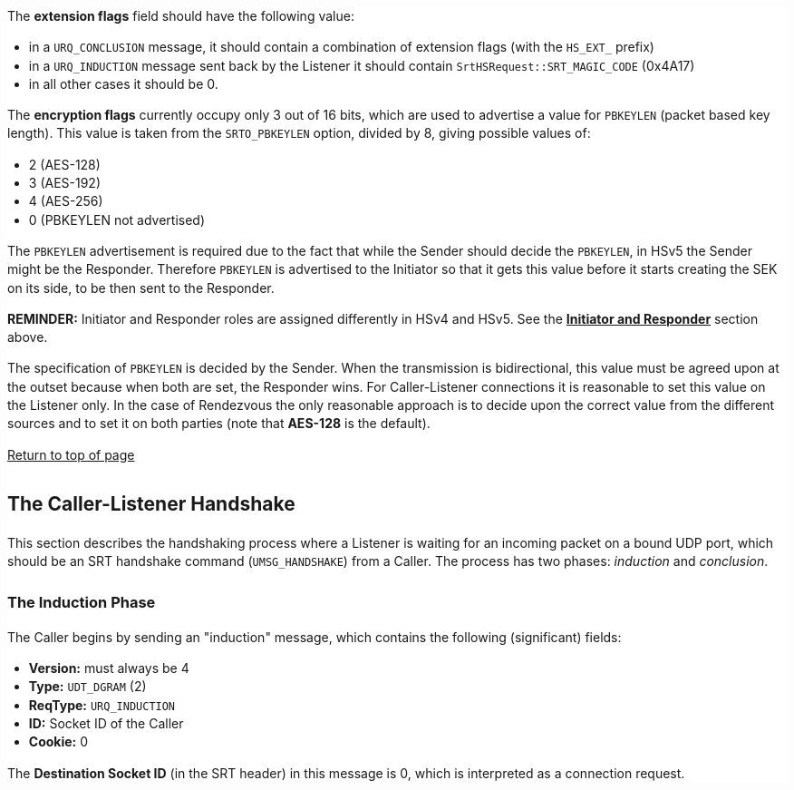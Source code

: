 The **extension flags** field should have the following value:
 - in a `URQ_CONCLUSION` message, it should contain a combination
of extension flags (with the `HS_EXT_` prefix)
 - in a `URQ_INDUCTION` message sent back by the Listener it should contain
`SrtHSRequest::SRT_MAGIC_CODE` (0x4A17)
 - in all other cases it should be 0.

The **encryption flags** currently occupy only 3 out of 16 bits, which are used 
to advertise a value for `PBKEYLEN` (packet based key length). This value is taken
from the `SRTO_PBKEYLEN` option, divided by 8, giving possible values of:
 - 2 (AES-128)
 - 3 (AES-192)
 - 4 (AES-256)
 - 0 (PBKEYLEN not advertised)

The `PBKEYLEN` advertisement is required due to the fact that while the Sender
should decide the `PBKEYLEN`, in HSv5 the Sender might be the Responder. Therefore
`PBKEYLEN` is advertised to the Initiator so that it gets this value before it 
starts creating the SEK on its side, to be then sent to the Responder.

**REMINDER:** Initiator and Responder roles are assigned differently in HSv4 
and HSv5. See the **[Initiator and Responder](#initiator-and-responder)** 
section above.

The specification of `PBKEYLEN` is decided by the Sender. When the transmission 
is bidirectional, this value must be agreed upon at the outset because when both 
are set, the Responder wins. For Caller-Listener connections it is reasonable to 
set this value on the Listener only. In the case of Rendezvous the only reasonable 
approach is to decide upon the correct value from the different sources and to 
set it on both parties (note that **AES-128** is the default).

[Return to top of page](#srt-handshake)


## The Caller-Listener Handshake

This section describes the handshaking process where a Listener is
waiting for an incoming packet on a bound UDP port, which should be an SRT
handshake command (`UMSG_HANDSHAKE`) from a Caller. The process has two phases: 
*induction* and *conclusion*.


### The Induction Phase

The Caller begins by sending an "induction" message, which contains the following 
(significant) fields:

- **Version:** must always be 4
- **Type:** `UDT_DGRAM` (2)
- **ReqType:** `URQ_INDUCTION`
- **ID:** Socket ID of the Caller
- **Cookie:** 0

The **Destination Socket ID** (in the SRT header) in this message is 0, which is
interpreted as a connection request.
